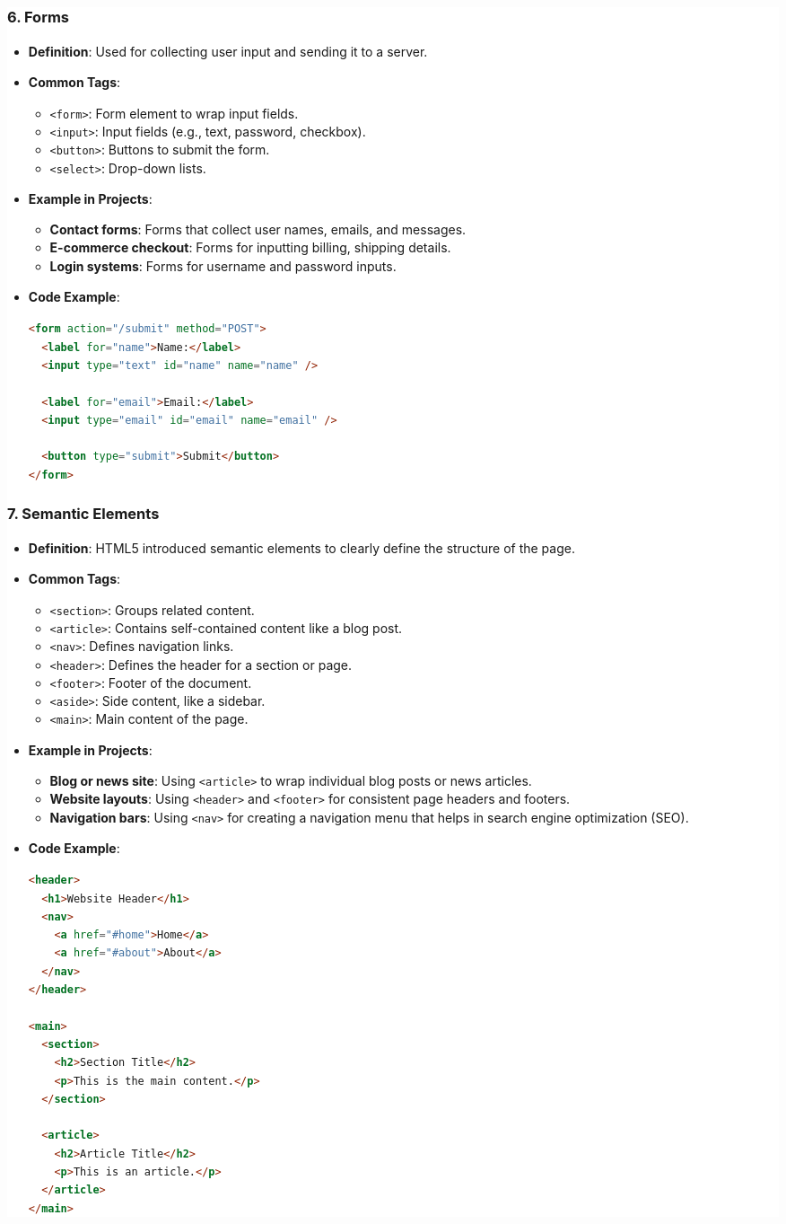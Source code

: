 ### 6. **Forms**

- **Definition**: Used for collecting user input and sending it to a server.
- **Common Tags**:
  - `<form>`: Form element to wrap input fields.
  - `<input>`: Input fields (e.g., text, password, checkbox).
  - `<button>`: Buttons to submit the form.
  - `<select>`: Drop-down lists.
- **Example in Projects**:
  - **Contact forms**: Forms that collect user names, emails, and messages.
  - **E-commerce checkout**: Forms for inputting billing, shipping details.
  - **Login systems**: Forms for username and password inputs.
- **Code Example**:

  ```html
  <form action="/submit" method="POST">
    <label for="name">Name:</label>
    <input type="text" id="name" name="name" />

    <label for="email">Email:</label>
    <input type="email" id="email" name="email" />

    <button type="submit">Submit</button>
  </form>
  ```

### 7. **Semantic Elements**

- **Definition**: HTML5 introduced semantic elements to clearly define the structure of the page.
- **Common Tags**:
  - `<section>`: Groups related content.
  - `<article>`: Contains self-contained content like a blog post.
  - `<nav>`: Defines navigation links.
  - `<header>`: Defines the header for a section or page.
  - `<footer>`: Footer of the document.
  - `<aside>`: Side content, like a sidebar.
  - `<main>`: Main content of the page.
- **Example in Projects**:
  - **Blog or news site**: Using `<article>` to wrap individual blog posts or news articles.
  - **Website layouts**: Using `<header>` and `<footer>` for consistent page headers and footers.
  - **Navigation bars**: Using `<nav>` for creating a navigation menu that helps in search engine optimization (SEO).
- **Code Example**:

  ```html
  <header>
    <h1>Website Header</h1>
    <nav>
      <a href="#home">Home</a>
      <a href="#about">About</a>
    </nav>
  </header>

  <main>
    <section>
      <h2>Section Title</h2>
      <p>This is the main content.</p>
    </section>

    <article>
      <h2>Article Title</h2>
      <p>This is an article.</p>
    </article>
  </main>

  ```